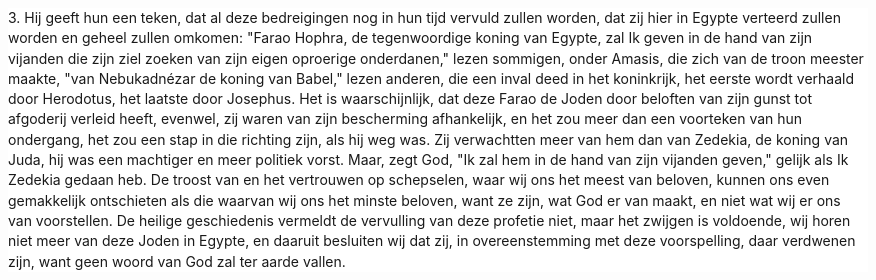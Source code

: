 3\. Hij geeft hun een teken, dat al deze bedreigingen nog in hun tijd vervuld zullen worden, dat zij hier in Egypte verteerd zullen worden en geheel zullen omkomen: "Farao Hophra, de tegenwoordige koning van Egypte, zal Ik geven in de hand van zijn vijanden die zijn ziel zoeken van zijn eigen oproerige onderdanen," lezen sommigen, onder Amasis, die zich van de troon meester maakte, "van Nebukadnézar de koning van Babel," lezen anderen, die een inval deed in het koninkrijk, het eerste wordt verhaald door Herodotus, het laatste door Josephus. Het is waarschijnlijk, dat deze Farao de Joden door beloften van zijn gunst tot afgoderij verleid heeft, evenwel, zij waren van zijn bescherming afhankelijk, en het zou meer dan een voorteken van hun ondergang, het zou een stap in die richting zijn, als hij weg was. Zij verwachtten meer van hem dan van Zedekia, de koning van Juda, hij was een machtiger en meer politiek vorst. Maar, zegt God, "Ik zal hem in de hand van zijn vijanden geven," gelijk als Ik Zedekia gedaan heb. De troost van en het vertrouwen op schepselen, waar wij ons het meest van beloven, kunnen ons even gemakkelijk ontschieten als die waarvan wij ons het minste beloven, want ze zijn, wat God er van maakt, en niet wat wij er ons van voorstellen. De heilige geschiedenis vermeldt de vervulling van deze profetie niet, maar het zwijgen is voldoende, wij horen niet meer van deze Joden in Egypte, en daaruit besluiten wij dat zij, in overeenstemming met deze voorspelling, daar verdwenen zijn, want geen woord van God zal ter aarde vallen.

 
